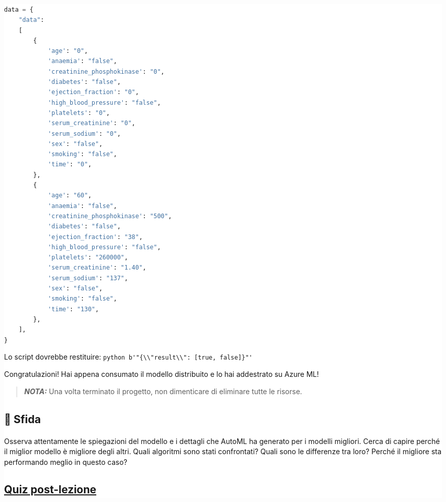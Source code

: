 ```python
data = {
    "data":
    [
        {
            'age': "0",
            'anaemia': "false",
            'creatinine_phosphokinase': "0",
            'diabetes': "false",
            'ejection_fraction': "0",
            'high_blood_pressure': "false",
            'platelets': "0",
            'serum_creatinine': "0",
            'serum_sodium': "0",
            'sex': "false",
            'smoking': "false",
            'time': "0",
        },
        {
            'age': "60",
            'anaemia': "false",
            'creatinine_phosphokinase': "500",
            'diabetes': "false",
            'ejection_fraction': "38",
            'high_blood_pressure': "false",
            'platelets': "260000",
            'serum_creatinine': "1.40",
            'serum_sodium': "137",
            'sex': "false",
            'smoking': "false",
            'time': "130",
        },
    ],
}
```
Lo script dovrebbe restituire:
    ```python
    b'"{\\"result\\": [true, false]}"'
    ```

Congratulazioni! Hai appena consumato il modello distribuito e lo hai addestrato su Azure ML!

> **_NOTA:_** Una volta terminato il progetto, non dimenticare di eliminare tutte le risorse.
## 🚀 Sfida

Osserva attentamente le spiegazioni del modello e i dettagli che AutoML ha generato per i modelli migliori. Cerca di capire perché il miglior modello è migliore degli altri. Quali algoritmi sono stati confrontati? Quali sono le differenze tra loro? Perché il migliore sta performando meglio in questo caso?

## [Quiz post-lezione](https://purple-hill-04aebfb03.1.azurestaticapps.net/quiz/35)
